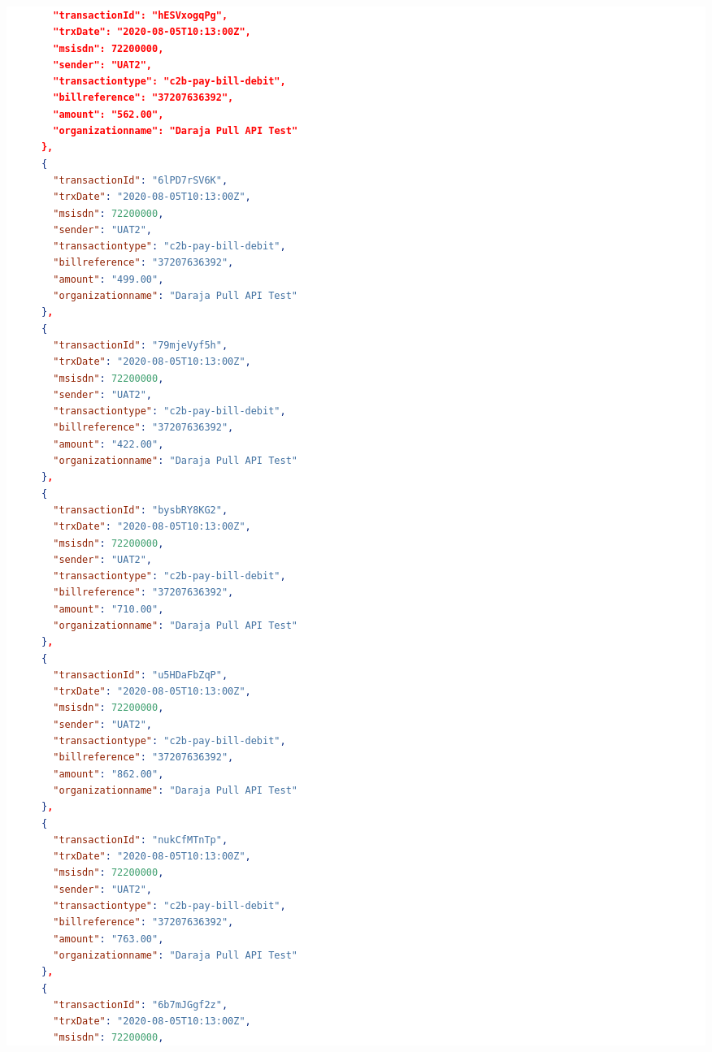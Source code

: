 ```json
        "transactionId": "hESVxogqPg",
        "trxDate": "2020-08-05T10:13:00Z",
        "msisdn": 72200000,
        "sender": "UAT2",
        "transactiontype": "c2b-pay-bill-debit",
        "billreference": "37207636392",
        "amount": "562.00",
        "organizationname": "Daraja Pull API Test"
      },
      {
        "transactionId": "6lPD7rSV6K",
        "trxDate": "2020-08-05T10:13:00Z",
        "msisdn": 72200000,
        "sender": "UAT2",
        "transactiontype": "c2b-pay-bill-debit",
        "billreference": "37207636392",
        "amount": "499.00",
        "organizationname": "Daraja Pull API Test"
      },
      {
        "transactionId": "79mjeVyf5h",
        "trxDate": "2020-08-05T10:13:00Z",
        "msisdn": 72200000,
        "sender": "UAT2",
        "transactiontype": "c2b-pay-bill-debit",
        "billreference": "37207636392",
        "amount": "422.00",
        "organizationname": "Daraja Pull API Test"
      },
      {
        "transactionId": "bysbRY8KG2",
        "trxDate": "2020-08-05T10:13:00Z",
        "msisdn": 72200000,
        "sender": "UAT2",
        "transactiontype": "c2b-pay-bill-debit",
        "billreference": "37207636392",
        "amount": "710.00",
        "organizationname": "Daraja Pull API Test"
      },
      {
        "transactionId": "u5HDaFbZqP",
        "trxDate": "2020-08-05T10:13:00Z",
        "msisdn": 72200000,
        "sender": "UAT2",
        "transactiontype": "c2b-pay-bill-debit",
        "billreference": "37207636392",
        "amount": "862.00",
        "organizationname": "Daraja Pull API Test"
      },
      {
        "transactionId": "nukCfMTnTp",
        "trxDate": "2020-08-05T10:13:00Z",
        "msisdn": 72200000,
        "sender": "UAT2",
        "transactiontype": "c2b-pay-bill-debit",
        "billreference": "37207636392",
        "amount": "763.00",
        "organizationname": "Daraja Pull API Test"
      },
      {
        "transactionId": "6b7mJGgf2z",
        "trxDate": "2020-08-05T10:13:00Z",
        "msisdn": 72200000,
```